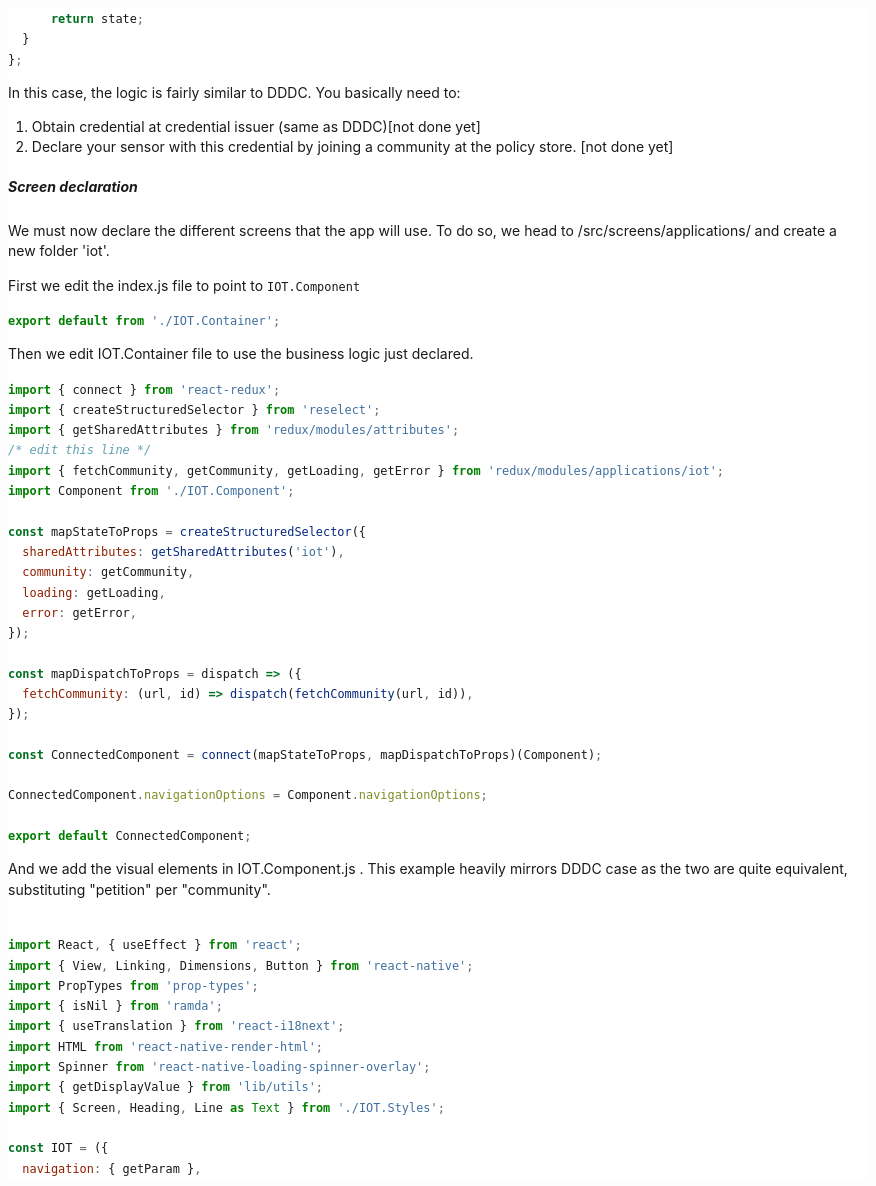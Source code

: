 ```javascript
      return state;
  }
};
```

In this case, the logic is fairly similar to DDDC. You basically need to:

1. Obtain credential at credential issuer (same as DDDC)[not done yet]
2. Declare your sensor with this credential by joining a community at the policy store. [not done yet]

##### Screen declaration

We must now declare the different screens that the app will use. To do so, we head to /src/screens/applications/ and create a new folder 'iot'.

First we edit the index.js file to point to `IOT.Component`

```javascript
export default from './IOT.Container';
```

Then we edit IOT.Container file to use the business logic just declared.

```javascript
import { connect } from 'react-redux';
import { createStructuredSelector } from 'reselect';
import { getSharedAttributes } from 'redux/modules/attributes';
/* edit this line */
import { fetchCommunity, getCommunity, getLoading, getError } from 'redux/modules/applications/iot';
import Component from './IOT.Component';

const mapStateToProps = createStructuredSelector({
  sharedAttributes: getSharedAttributes('iot'),
  community: getCommunity,
  loading: getLoading,
  error: getError,
});

const mapDispatchToProps = dispatch => ({
  fetchCommunity: (url, id) => dispatch(fetchCommunity(url, id)),
});

const ConnectedComponent = connect(mapStateToProps, mapDispatchToProps)(Component);

ConnectedComponent.navigationOptions = Component.navigationOptions;

export default ConnectedComponent;
```

And we add the visual elements in IOT.Component.js . This example heavily mirrors DDDC case as the two are quite equivalent, substituting "petition" per "community".

```javascript

import React, { useEffect } from 'react';
import { View, Linking, Dimensions, Button } from 'react-native';
import PropTypes from 'prop-types';
import { isNil } from 'ramda';
import { useTranslation } from 'react-i18next';
import HTML from 'react-native-render-html';
import Spinner from 'react-native-loading-spinner-overlay';
import { getDisplayValue } from 'lib/utils';
import { Screen, Heading, Line as Text } from './IOT.Styles';

const IOT = ({
  navigation: { getParam },
```